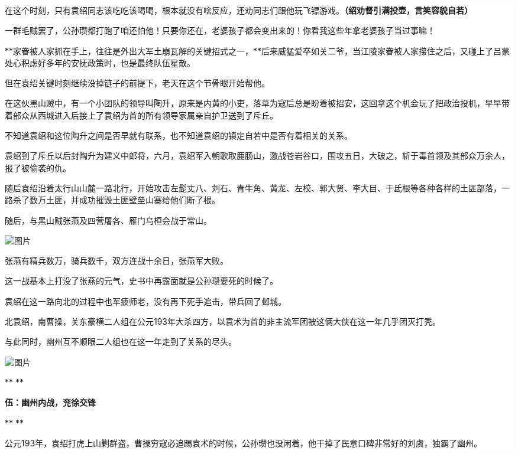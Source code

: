 

在这个时刻，只有袁绍同志该吃吃该喝喝，根本就没有啥反应，还劝同志们跟他玩飞镖游戏。**（绍劝督引满投壶，言笑容貌自若）**



一群毛贼罢了，公孙瓒都打跑了咱还怕他！只要你还在，老婆孩子都会变出来的！你看我这些年拿老婆孩子当过事嘛！



**家眷被人家抓在手上，往往是外出大军土崩瓦解的关键招式之一，**后来威猛爱卒如关二爷，当江陵家眷被人家攥住之后，又碰上了吕蒙处心积虑好多年的安抚政策时，也是最终队伍星散。



但在袁绍关键时刻继续没掉链子的前提下，老天在这个节骨眼开始帮他。



在这伙黑山贼中，有一个小团队的领导叫陶升，原来是内黄的小吏，落草为寇后总是盼着被招安，这回拿这个机会玩了把政治投机，早早带着部众从西城进入后接上了袁绍为首的所有领导家属亲自护卫送到了斥丘。



不知道袁绍和这位陶升之间是否早就有联系，也不知道袁绍的镇定自若中是否有着相关的关系。



袁绍到了斥丘以后封陶升为建义中郎将，六月，袁绍军入朝歌取鹿肠山，激战苍岩谷口，围攻五日，大破之，斩于毒首领及其部众万余人，报了被偷袭的仇。



随后袁绍沿着太行山山麓一路北行，开始攻击左髭丈八、刘石、青牛角、黄龙、左校、郭大贤、李大目、于氐根等各种各样的土匪部落，一路杀了数万土匪，并成功摧毁土匪壁垒山寨给他们断了根。



随后，与黑山贼张燕及四营屠各、雁门乌桓会战于常山。



![图片](../img/第四十七战：兖州风云（全）年少时的无心插柳，成荫后的阶级背叛.assets/640-20220428092202982.jpeg)



张燕有精兵数万，骑兵数千，双方连战十余日，张燕军大败。



这一战基本上打没了张燕的元气，史书中再露面就是公孙瓒要死的时候了。



袁绍在这一路向北的过程中也军疲师老，没有再下死手追击，带兵回了邺城。



北袁绍，南曹操，关东豪横二人组在公元193年大杀四方，以袁术为首的非主流军团被这俩大侠在这一年几乎团灭打秃。



与此同时，幽州互不顺眼二人组也在这一年走到了关系的尽头。



![图片](../img/第四十七战：兖州风云（全）年少时的无心插柳，成荫后的阶级背叛.assets/640-20220428092205932.gif)

**
**

**伍：幽州内战，兖徐交锋**

**
**

公元193年，袁绍打虎上山剿群盗，曹操穷寇必追踢袁术的时候，公孙瓒也没闲着，他干掉了民意口碑非常好的刘虞，独霸了幽州。
